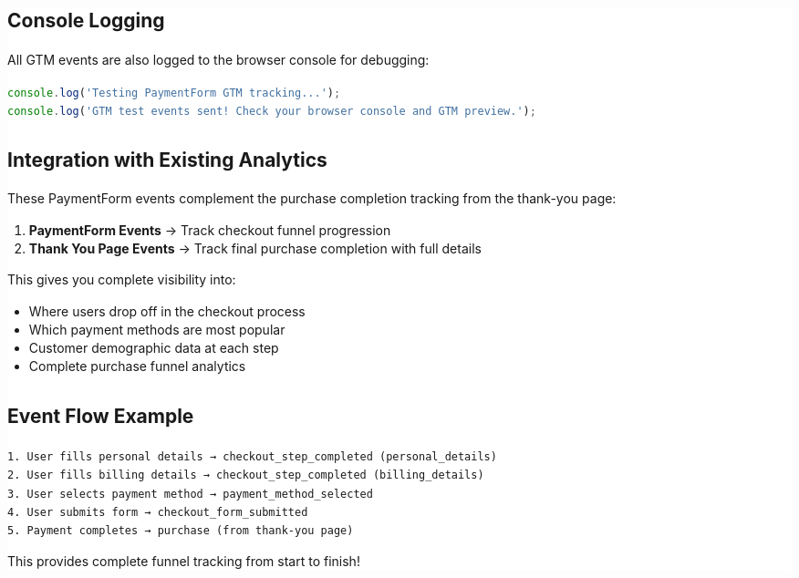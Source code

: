 ## Console Logging

All GTM events are also logged to the browser console for debugging:
```javascript
console.log('Testing PaymentForm GTM tracking...');
console.log('GTM test events sent! Check your browser console and GTM preview.');
```

## Integration with Existing Analytics

These PaymentForm events complement the purchase completion tracking from the thank-you page:

1. **PaymentForm Events** → Track checkout funnel progression
2. **Thank You Page Events** → Track final purchase completion with full details

This gives you complete visibility into:
- Where users drop off in the checkout process
- Which payment methods are most popular
- Customer demographic data at each step
- Complete purchase funnel analytics

## Event Flow Example

```
1. User fills personal details → checkout_step_completed (personal_details)
2. User fills billing details → checkout_step_completed (billing_details)  
3. User selects payment method → payment_method_selected
4. User submits form → checkout_form_submitted
5. Payment completes → purchase (from thank-you page)
```

This provides complete funnel tracking from start to finish!
